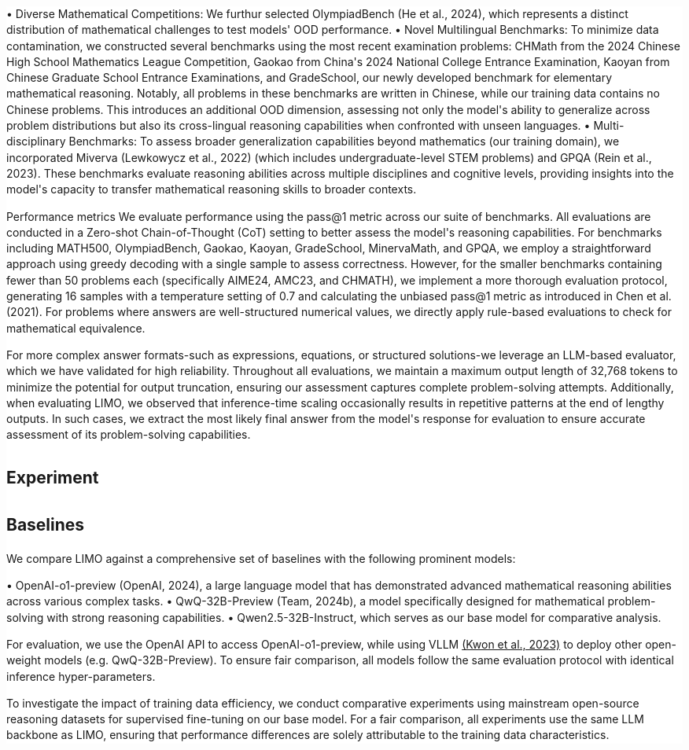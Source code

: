 • Diverse Mathematical Competitions: We furthur selected OlympiadBench (He et al., 2024), which represents a distinct distribution of mathematical challenges to test models' OOD performance. • Novel Multilingual Benchmarks: To minimize data contamination, we constructed several benchmarks using the most recent examination problems: CHMath from the 2024 Chinese High School Mathematics League Competition, Gaokao from China's 2024 National College Entrance Examination, Kaoyan from Chinese Graduate School Entrance Examinations, and GradeSchool, our newly developed benchmark for elementary mathematical reasoning. Notably, all problems in these benchmarks are written in Chinese, while our training data contains no Chinese problems. This introduces an additional OOD dimension, assessing not only the model's ability to generalize across problem distributions but also its cross-lingual reasoning capabilities when confronted with unseen languages. • Multi-disciplinary Benchmarks: To assess broader generalization capabilities beyond mathematics (our training domain), we incorporated Miverva (Lewkowycz et al., 2022) (which includes undergraduate-level STEM problems) and GPQA (Rein et al., 2023). These benchmarks evaluate reasoning abilities across multiple disciplines and cognitive levels, providing insights into the model's capacity to transfer mathematical reasoning skills to broader contexts.

Performance metrics We evaluate performance using the pass@1 metric across our suite of benchmarks. All evaluations are conducted in a Zero-shot Chain-of-Thought (CoT) setting to better assess the model's reasoning capabilities. For benchmarks including MATH500, OlympiadBench, Gaokao, Kaoyan, GradeSchool, MinervaMath, and GPQA, we employ a straightforward approach using greedy decoding with a single sample to assess correctness. However, for the smaller benchmarks containing fewer than 50 problems each (specifically AIME24, AMC23, and CHMATH), we implement a more thorough evaluation protocol, generating 16 samples with a temperature setting of 0.7 and calculating the unbiased pass@1 metric as introduced in Chen et al. (2021). For problems where answers are well-structured numerical values, we directly apply rule-based evaluations to check for mathematical equivalence.

For more complex answer formats-such as expressions, equations, or structured solutions-we leverage an LLM-based evaluator, which we have validated for high reliability. Throughout all evaluations, we maintain a maximum output length of 32,768 tokens to minimize the potential for output truncation, ensuring our assessment captures complete problem-solving attempts. Additionally, when evaluating LIMO, we observed that inference-time scaling occasionally results in repetitive patterns at the end of lengthy outputs. In such cases, we extract the most likely final answer from the model's response for evaluation to ensure accurate assessment of its problem-solving capabilities.

## Experiment

## Baselines

We compare LIMO against a comprehensive set of baselines with the following prominent models:

• OpenAI-o1-preview (OpenAI, 2024), a large language model that has demonstrated advanced mathematical reasoning abilities across various complex tasks. • QwQ-32B-Preview (Team, 2024b), a model specifically designed for mathematical problem-solving with strong reasoning capabilities. • Qwen2.5-32B-Instruct, which serves as our base model for comparative analysis.

For evaluation, we use the OpenAI API to access OpenAI-o1-preview, while using VLLM [(Kwon et al., 2023)](#b14) to deploy other open-weight models (e.g. QwQ-32B-Preview). To ensure fair comparison, all models follow the same evaluation protocol with identical inference hyper-parameters.

To investigate the impact of training data efficiency, we conduct comparative experiments using mainstream open-source reasoning datasets for supervised fine-tuning on our base model. For a fair comparison, all experiments use the same LLM backbone as LIMO, ensuring that performance differences are solely attributable to the training data characteristics.
